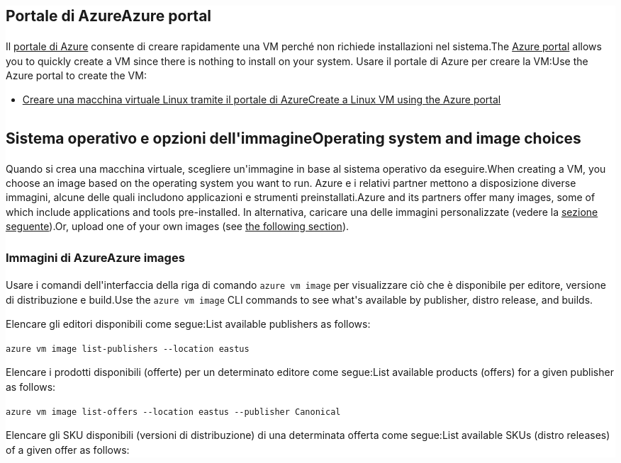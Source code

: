 ## <a name="azure-portal"></a><span data-ttu-id="3cb9c-122">Portale di Azure</span><span class="sxs-lookup"><span data-stu-id="3cb9c-122">Azure portal</span></span>
<span data-ttu-id="3cb9c-123">Il [portale di Azure](https://portal.azure.com) consente di creare rapidamente una VM perché non richiede installazioni nel sistema.</span><span class="sxs-lookup"><span data-stu-id="3cb9c-123">The [Azure portal](https://portal.azure.com) allows you to quickly create a VM since there is nothing to install on your system.</span></span> <span data-ttu-id="3cb9c-124">Usare il portale di Azure per creare la VM:</span><span class="sxs-lookup"><span data-stu-id="3cb9c-124">Use the Azure portal to create the VM:</span></span>

* [<span data-ttu-id="3cb9c-125">Creare una macchina virtuale Linux tramite il portale di Azure</span><span class="sxs-lookup"><span data-stu-id="3cb9c-125">Create a Linux VM using the Azure portal</span></span>](quick-create-portal.md) 

## <a name="operating-system-and-image-choices"></a><span data-ttu-id="3cb9c-126">Sistema operativo e opzioni dell'immagine</span><span class="sxs-lookup"><span data-stu-id="3cb9c-126">Operating system and image choices</span></span>
<span data-ttu-id="3cb9c-127">Quando si crea una macchina virtuale, scegliere un'immagine in base al sistema operativo da eseguire.</span><span class="sxs-lookup"><span data-stu-id="3cb9c-127">When creating a VM, you choose an image based on the operating system you want to run.</span></span> <span data-ttu-id="3cb9c-128">Azure e i relativi partner mettono a disposizione diverse immagini, alcune delle quali includono applicazioni e strumenti preinstallati.</span><span class="sxs-lookup"><span data-stu-id="3cb9c-128">Azure and its partners offer many images, some of which include applications and tools pre-installed.</span></span> <span data-ttu-id="3cb9c-129">In alternativa, caricare una delle immagini personalizzate (vedere la [sezione seguente](#use-your-own-image)).</span><span class="sxs-lookup"><span data-stu-id="3cb9c-129">Or, upload one of your own images (see [the following section](#use-your-own-image)).</span></span>

### <a name="azure-images"></a><span data-ttu-id="3cb9c-130">Immagini di Azure</span><span class="sxs-lookup"><span data-stu-id="3cb9c-130">Azure images</span></span>
<span data-ttu-id="3cb9c-131">Usare i comandi dell'interfaccia della riga di comando `azure vm image` per visualizzare ciò che è disponibile per editore, versione di distribuzione e build.</span><span class="sxs-lookup"><span data-stu-id="3cb9c-131">Use the `azure vm image` CLI commands to see what's available by publisher, distro release, and builds.</span></span>

<span data-ttu-id="3cb9c-132">Elencare gli editori disponibili come segue:</span><span class="sxs-lookup"><span data-stu-id="3cb9c-132">List available publishers as follows:</span></span>

```azurecli
azure vm image list-publishers --location eastus
```

<span data-ttu-id="3cb9c-133">Elencare i prodotti disponibili (offerte) per un determinato editore come segue:</span><span class="sxs-lookup"><span data-stu-id="3cb9c-133">List available products (offers) for a given publisher as follows:</span></span>

```azurecli
azure vm image list-offers --location eastus --publisher Canonical
```

<span data-ttu-id="3cb9c-134">Elencare gli SKU disponibili (versioni di distribuzione) di una determinata offerta come segue:</span><span class="sxs-lookup"><span data-stu-id="3cb9c-134">List available SKUs (distro releases) of a given offer as follows:</span></span>
